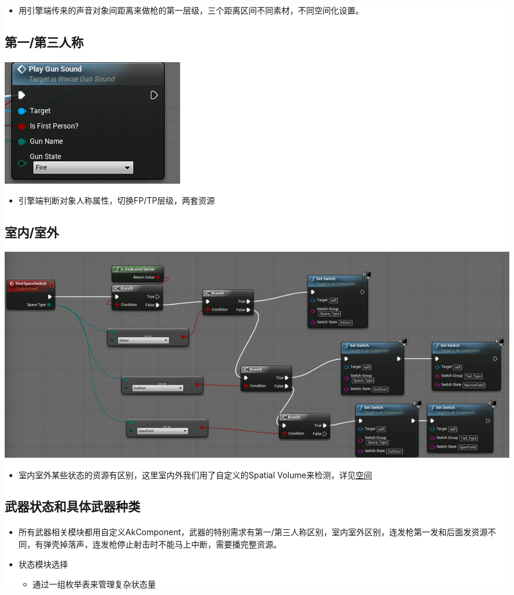 
* 用引擎端传来的声音对象间距离来做枪的第一层级，三个距离区间不同素材，不同空间化设置。

## 第一/第三人称
![](/img/in-post/FPSProject/PlayGunInterface.PNG)
* 引擎端判断对象人称属性，切换FP/TP层级，两套资源

## 室内/室外
![](/img/in-post/FPSProject/室内外切换.PNG)
* 室内室外某些状态的资源有区别，这里室内外我们用了自定义的Spatial Volume来检测，详见[空间](#%e7%a9%ba%e9%97%b4)

## 武器状态和具体武器种类
* 所有武器相关模块都用自定义AkComponent，武器的特别需求有第一/第三人称区别，室内室外区别，连发枪第一发和后面发资源不同，有弹壳掉落声，连发枪停止射击时不能马上中断，需要播完整资源。

* 状态模块选择
  * 通过一组枚举表来管理复杂状态量
